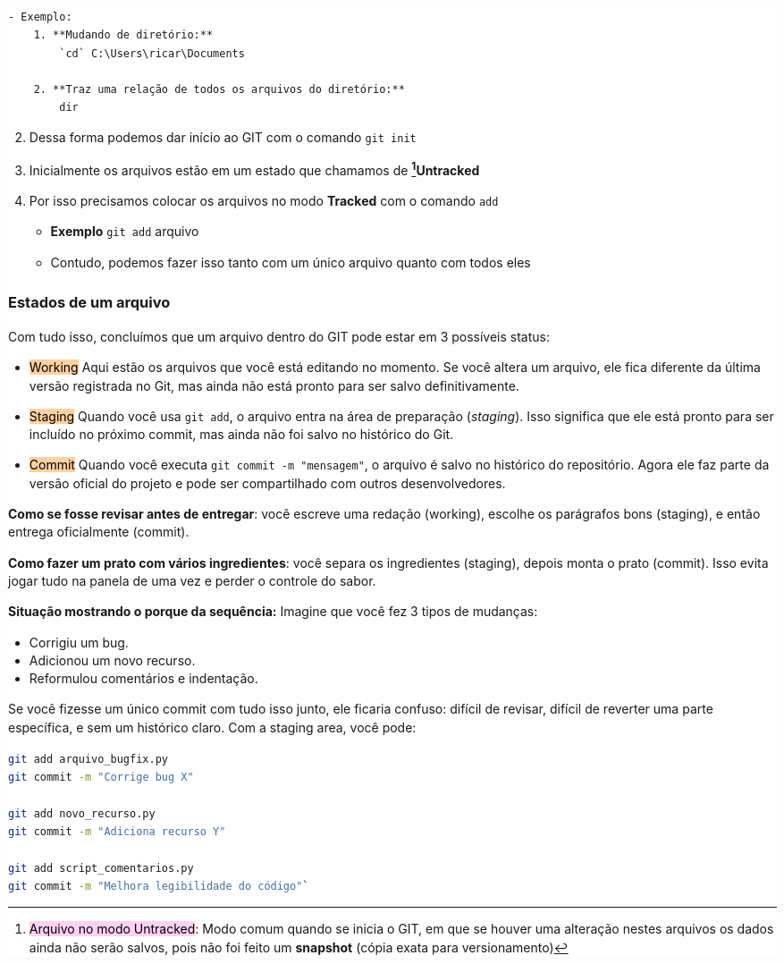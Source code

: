 	- Exemplo:
		1. **Mudando de diretório:**
			`cd` C:\Users\ricar\Documents
			
		2. **Traz uma relação de todos os arquivos do diretório:**
			dir

2. Dessa forma podemos dar início ao GIT com o comando `git init`

3. Inicialmente os arquivos estão em um estado que chamamos de **[^1]Untracked**

4. Por isso precisamos colocar os arquivos no modo **Tracked** com o comando `add`
	- **Exemplo**
		`git add` arquivo
		
	- Contudo, podemos fazer isso tanto com um único arquivo quanto com todos eles

### Estados de um arquivo
Com tudo isso, concluímos que um arquivo dentro do GIT pode estar em 3 possíveis status:

- <mark style="background: #FFB86CA6;">Working</mark>
	Aqui estão os arquivos que você está editando no momento. Se você altera um arquivo, ele fica diferente da última versão registrada no Git, mas ainda não está pronto para ser salvo definitivamente.

- <mark style="background: #FFB86CA6;">Staging</mark>
	Quando você usa `git add`, o arquivo entra na área de preparação (_staging_). Isso significa que ele está pronto para ser incluído no próximo commit, mas ainda não foi salvo no histórico do Git.

- <mark style="background: #FFB86CA6;">Commit</mark>
	Quando você executa `git commit -m "mensagem"`, o arquivo é salvo no histórico do repositório. Agora ele faz parte da versão oficial do projeto e pode ser compartilhado com outros desenvolvedores.

**Como se fosse revisar antes de entregar**: você escreve uma redação (working), escolhe os parágrafos bons (staging), e então entrega oficialmente (commit).

**Como fazer um prato com vários ingredientes**: você separa os ingredientes (staging), depois monta o prato (commit). Isso evita jogar tudo na panela de uma vez e perder o controle do sabor.

**Situação mostrando o porque da sequência:**
Imagine que você fez 3 tipos de mudanças:

- Corrigiu um bug.    
- Adicionou um novo recurso.
- Reformulou comentários e indentação.

Se você fizesse um único commit com tudo isso junto, ele ficaria confuso: difícil de revisar, difícil de reverter uma parte específica, e sem um histórico claro. Com a staging area, você pode:

```bash
git add arquivo_bugfix.py 
git commit -m "Corrige bug X"  

git add novo_recurso.py 
git commit -m "Adiciona recurso Y"  

git add script_comentarios.py 
git commit -m "Melhora legibilidade do código"`
```


[^1]:  <mark style="background: #FFB8EBA6;">Arquivo no modo Untracked</mark>:  Modo comum quando se inicia o GIT, em que se houver uma alteração nestes arquivos os dados ainda não serão salvos, pois não foi feito um **snapshot** (cópia exata para versionamento)